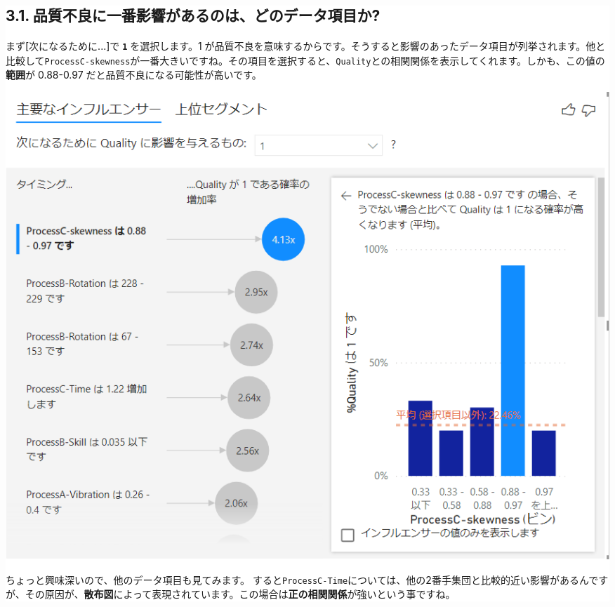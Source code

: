 ## 3.1. 品質不良に一番影響があるのは、どのデータ項目か?

まず[次になるために...]で **`1`** を選択します。1 が品質不良を意味するからです。そうすると影響のあったデータ項目が列挙されます。他と比較して`ProcessC-skewness`が一番大きいですね。その項目を選択すると、`Quality`との相関関係を表示してくれます。しかも、この値の**範囲**が 0.88-0.97 だと品質不良になる可能性が高いです。


![picture 30](images/1636522487279.png)  

ちょっと興味深いので、他のデータ項目も見てみます。
すると`ProcessC-Time`については、他の2番手集団と比較的近い影響があるんですが、その原因が、**散布図**によって表現されています。この場合は**正の相関関係**が強いという事ですね。
